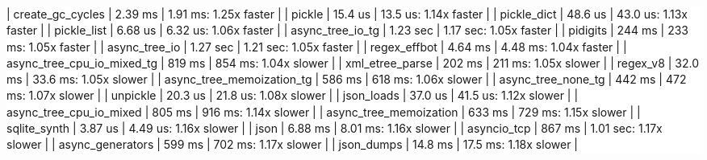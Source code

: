 | create_gc_cycles           | 2.39 ms                                                                                                         | 1.91 ms: 1.25x faster                                                                                                 |
| pickle                     | 15.4 us                                                                                                         | 13.5 us: 1.14x faster                                                                                                 |
| pickle_dict                | 48.6 us                                                                                                         | 43.0 us: 1.13x faster                                                                                                 |
| pickle_list                | 6.68 us                                                                                                         | 6.32 us: 1.06x faster                                                                                                 |
| async_tree_io_tg           | 1.23 sec                                                                                                        | 1.17 sec: 1.05x faster                                                                                                |
| pidigits                   | 244 ms                                                                                                          | 233 ms: 1.05x faster                                                                                                  |
| async_tree_io              | 1.27 sec                                                                                                        | 1.21 sec: 1.05x faster                                                                                                |
| regex_effbot               | 4.64 ms                                                                                                         | 4.48 ms: 1.04x faster                                                                                                 |
| async_tree_cpu_io_mixed_tg | 819 ms                                                                                                          | 854 ms: 1.04x slower                                                                                                  |
| xml_etree_parse            | 202 ms                                                                                                          | 211 ms: 1.05x slower                                                                                                  |
| regex_v8                   | 32.0 ms                                                                                                         | 33.6 ms: 1.05x slower                                                                                                 |
| async_tree_memoization_tg  | 586 ms                                                                                                          | 618 ms: 1.06x slower                                                                                                  |
| async_tree_none_tg         | 442 ms                                                                                                          | 472 ms: 1.07x slower                                                                                                  |
| unpickle                   | 20.3 us                                                                                                         | 21.8 us: 1.08x slower                                                                                                 |
| json_loads                 | 37.0 us                                                                                                         | 41.5 us: 1.12x slower                                                                                                 |
| async_tree_cpu_io_mixed    | 805 ms                                                                                                          | 916 ms: 1.14x slower                                                                                                  |
| async_tree_memoization     | 633 ms                                                                                                          | 729 ms: 1.15x slower                                                                                                  |
| sqlite_synth               | 3.87 us                                                                                                         | 4.49 us: 1.16x slower                                                                                                 |
| json                       | 6.88 ms                                                                                                         | 8.01 ms: 1.16x slower                                                                                                 |
| asyncio_tcp                | 867 ms                                                                                                          | 1.01 sec: 1.17x slower                                                                                                |
| async_generators           | 599 ms                                                                                                          | 702 ms: 1.17x slower                                                                                                  |
| json_dumps                 | 14.8 ms                                                                                                         | 17.5 ms: 1.18x slower                                                                                                 |